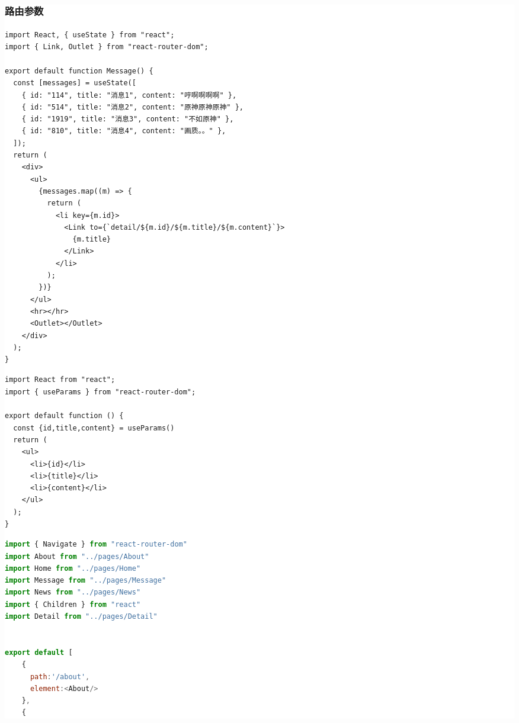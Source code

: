### 路由参数

```react
import React, { useState } from "react";
import { Link, Outlet } from "react-router-dom";

export default function Message() {
  const [messages] = useState([
    { id: "114", title: "消息1", content: "哼啊啊啊啊" },
    { id: "514", title: "消息2", content: "原神原神原神" },
    { id: "1919", title: "消息3", content: "不如原神" },
    { id: "810", title: "消息4", content: "画质。。" },
  ]);
  return (
    <div>
      <ul>
        {messages.map((m) => {
          return (
            <li key={m.id}>
              <Link to={`detail/${m.id}/${m.title}/${m.content}`}>
                {m.title}
              </Link>
            </li>
          );
        })}
      </ul>
      <hr></hr>
      <Outlet></Outlet>
    </div>
  );
}
```

```react
import React from "react";
import { useParams } from "react-router-dom";

export default function () {
  const {id,title,content} = useParams()
  return (
    <ul>
      <li>{id}</li>
      <li>{title}</li>
      <li>{content}</li>
    </ul>
  );
}
```

```js
import { Navigate } from "react-router-dom"
import About from "../pages/About"
import Home from "../pages/Home"
import Message from "../pages/Message"
import News from "../pages/News"
import { Children } from "react"
import Detail from "../pages/Detail"


export default [
    {
      path:'/about',
      element:<About/>
    },
    {
```